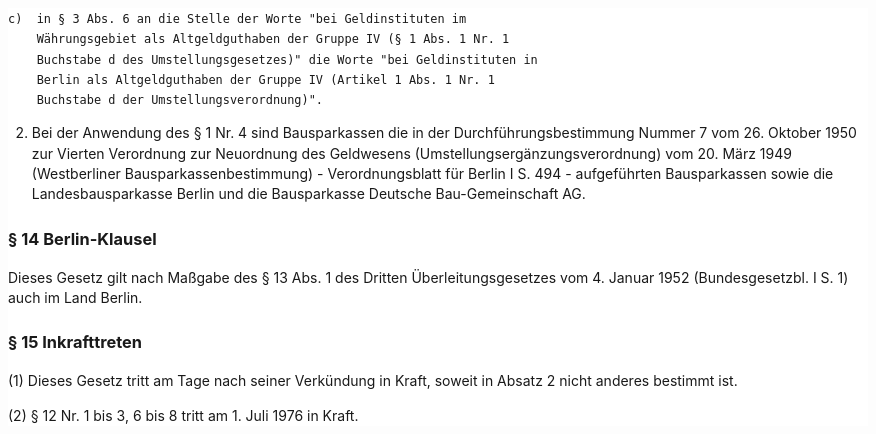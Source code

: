 
    c)  in § 3 Abs. 6 an die Stelle der Worte "bei Geldinstituten im
        Währungsgebiet als Altgeldguthaben der Gruppe IV (§ 1 Abs. 1 Nr. 1
        Buchstabe d des Umstellungsgesetzes)" die Worte "bei Geldinstituten in
        Berlin als Altgeldguthaben der Gruppe IV (Artikel 1 Abs. 1 Nr. 1
        Buchstabe d der Umstellungsverordnung)".





2.  Bei der Anwendung des § 1 Nr. 4 sind Bausparkassen die in der
    Durchführungsbestimmung Nummer 7 vom 26. Oktober 1950 zur Vierten
    Verordnung zur Neuordnung des Geldwesens
    (Umstellungsergänzungsverordnung) vom 20. März 1949 (Westberliner
    Bausparkassenbestimmung) - Verordnungsblatt für Berlin I S. 494 -
    aufgeführten Bausparkassen sowie die Landesbausparkasse Berlin und die
    Bausparkasse Deutsche Bau-Gemeinschaft AG.





### § 14 Berlin-Klausel

Dieses Gesetz gilt nach Maßgabe des § 13 Abs. 1 des Dritten
Überleitungsgesetzes vom 4. Januar 1952 (Bundesgesetzbl. I S. 1) auch
im Land Berlin.


### § 15 Inkrafttreten

(1) Dieses Gesetz tritt am Tage nach seiner Verkündung in Kraft,
soweit in Absatz 2 nicht anderes bestimmt ist.

(2) § 12 Nr. 1 bis 3, 6 bis 8 tritt am 1. Juli 1976 in Kraft.

